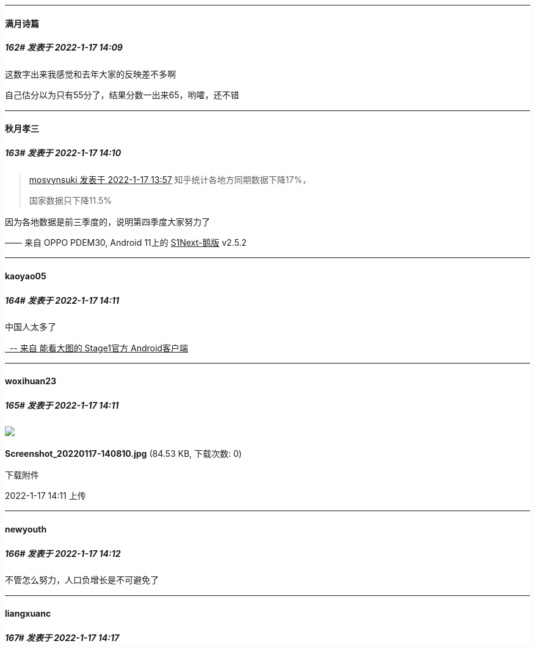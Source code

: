 *****

####  满月诗篇  
##### 162#       发表于 2022-1-17 14:09

这数字出来我感觉和去年大家的反映差不多啊

自己估分以为只有55分了，结果分数一出来65，哟嚯，还不错

*****

####  秋月孝三  
##### 163#       发表于 2022-1-17 14:10

<blockquote><a href="httphttps://bbs.saraba1st.com/2b/forum.php?mod=redirect&amp;goto=findpost&amp;pid=54323352&amp;ptid=2047765" target="_blank">mosvynsuki 发表于 2022-1-17 13:57</a>
知乎统计各地方同期数据下降17%，

国家数据只下降11.5%</blockquote>
因为各地数据是前三季度的，说明第四季度大家努力了

—— 来自 OPPO PDEM30, Android 11上的 [S1Next-鹅版](https://github.com/ykrank/S1-Next/releases) v2.5.2

*****

####  kaoyao05  
##### 164#       发表于 2022-1-17 14:11

中国人太多了

[  -- 来自 能看大图的 Stage1官方 Android客户端](https://www.coolapk.com/apk/140634)

*****

####  woxihuan23  
##### 165#       发表于 2022-1-17 14:11

<img src="https://img.saraba1st.com/forum/202201/17/141115g09oljrqcop55eos.jpg" referrerpolicy="no-referrer">

<strong>Screenshot_20220117-140810.jpg</strong> (84.53 KB, 下载次数: 0)

下载附件

2022-1-17 14:11 上传

*****

####  newyouth  
##### 166#       发表于 2022-1-17 14:12

不管怎么努力，人口负增长是不可避免了

*****

####  liangxuanc  
##### 167#       发表于 2022-1-17 14:17
